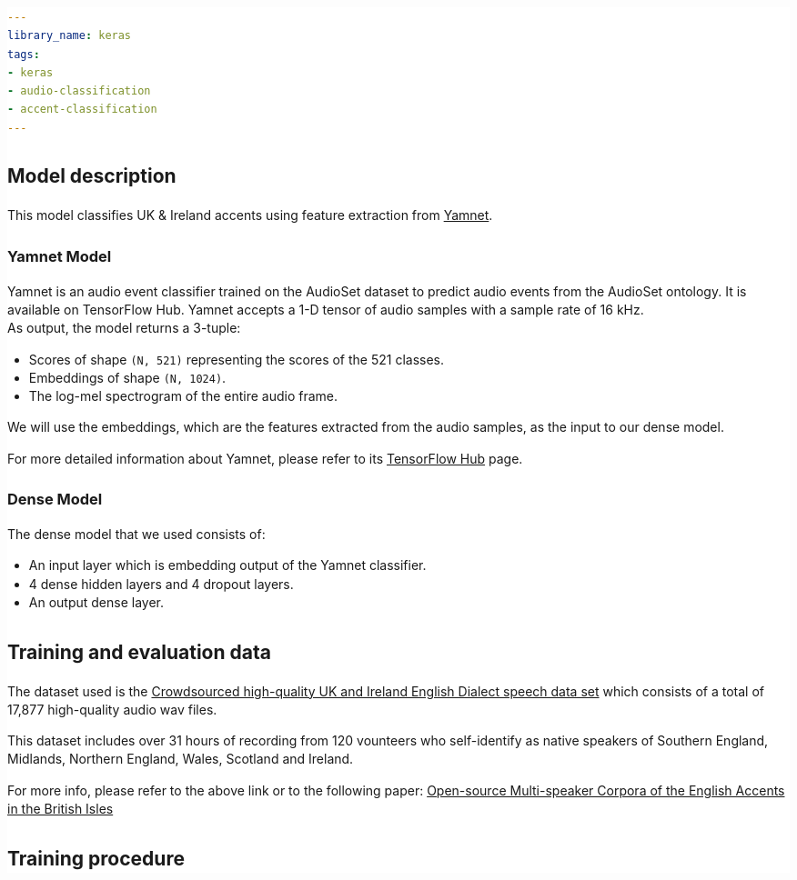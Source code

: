 ```yaml
---
library_name: keras
tags:
- keras
- audio-classification
- accent-classification
---
```


## Model description

This model classifies UK & Ireland accents using feature extraction from [Yamnet](https://tfhub.dev/google/yamnet/1).

### Yamnet Model
Yamnet is an audio event classifier trained on the AudioSet dataset to predict audio events from the AudioSet ontology. It is available on TensorFlow Hub.
Yamnet accepts a 1-D tensor of audio samples with a sample rate of 16 kHz.   
As output, the model returns a 3-tuple:   
- Scores of shape `(N, 521)` representing the scores of the 521 classes.
- Embeddings of shape `(N, 1024)`.
- The log-mel spectrogram of the entire audio frame.

We will use the embeddings, which are the features extracted from the audio samples, as the input to our dense model.  

For more detailed information about Yamnet, please refer to its [TensorFlow Hub](https://tfhub.dev/google/yamnet/1) page.

### Dense Model
The dense model that we used consists of:
- An input layer which is embedding output of the Yamnet classifier.
- 4 dense hidden layers and 4 dropout layers.
- An output dense layer.


## Training and evaluation data

The dataset used is the
[Crowdsourced high-quality UK and Ireland English Dialect speech data set](https://openslr.org/83/)
which consists of a total of 17,877 high-quality audio wav files.

This dataset includes over 31 hours of recording from 120 vounteers who self-identify as
native speakers of Southern England, Midlands, Northern England, Wales, Scotland and Ireland.

For more info, please refer to the above link or to the following paper:
[Open-source Multi-speaker Corpora of the English Accents in the British Isles](https://aclanthology.org/2020.lrec-1.804.pdf)


## Training procedure
